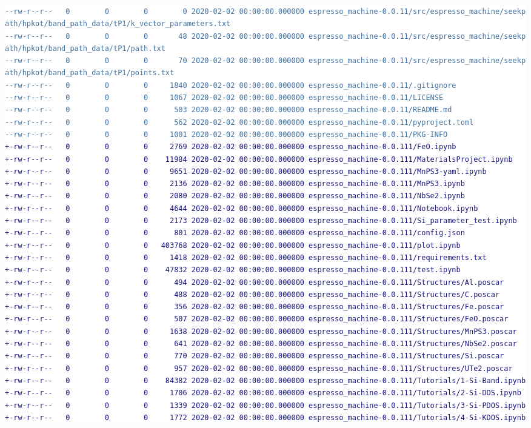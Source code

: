 ```diff
--rw-r--r--   0        0        0        0 2020-02-02 00:00:00.000000 espresso_machine-0.0.11/src/espresso_machine/seekpath/hpkot/band_path_data/tP1/k_vector_parameters.txt
--rw-r--r--   0        0        0       48 2020-02-02 00:00:00.000000 espresso_machine-0.0.11/src/espresso_machine/seekpath/hpkot/band_path_data/tP1/path.txt
--rw-r--r--   0        0        0       70 2020-02-02 00:00:00.000000 espresso_machine-0.0.11/src/espresso_machine/seekpath/hpkot/band_path_data/tP1/points.txt
--rw-r--r--   0        0        0     1840 2020-02-02 00:00:00.000000 espresso_machine-0.0.11/.gitignore
--rw-r--r--   0        0        0     1067 2020-02-02 00:00:00.000000 espresso_machine-0.0.11/LICENSE
--rw-r--r--   0        0        0      503 2020-02-02 00:00:00.000000 espresso_machine-0.0.11/README.md
--rw-r--r--   0        0        0      562 2020-02-02 00:00:00.000000 espresso_machine-0.0.11/pyproject.toml
--rw-r--r--   0        0        0     1001 2020-02-02 00:00:00.000000 espresso_machine-0.0.11/PKG-INFO
+-rw-r--r--   0        0        0     2769 2020-02-02 00:00:00.000000 espresso_machine-0.0.111/FeO.ipynb
+-rw-r--r--   0        0        0    11984 2020-02-02 00:00:00.000000 espresso_machine-0.0.111/MaterialsProject.ipynb
+-rw-r--r--   0        0        0     9651 2020-02-02 00:00:00.000000 espresso_machine-0.0.111/MnPS3-yaml.ipynb
+-rw-r--r--   0        0        0     2136 2020-02-02 00:00:00.000000 espresso_machine-0.0.111/MnPS3.ipynb
+-rw-r--r--   0        0        0     2080 2020-02-02 00:00:00.000000 espresso_machine-0.0.111/NbSe2.ipynb
+-rw-r--r--   0        0        0     4644 2020-02-02 00:00:00.000000 espresso_machine-0.0.111/Notebook.ipynb
+-rw-r--r--   0        0        0     2173 2020-02-02 00:00:00.000000 espresso_machine-0.0.111/Si_parameter_test.ipynb
+-rw-r--r--   0        0        0      801 2020-02-02 00:00:00.000000 espresso_machine-0.0.111/config.json
+-rw-r--r--   0        0        0   403768 2020-02-02 00:00:00.000000 espresso_machine-0.0.111/plot.ipynb
+-rw-r--r--   0        0        0     1418 2020-02-02 00:00:00.000000 espresso_machine-0.0.111/requirements.txt
+-rw-r--r--   0        0        0    47832 2020-02-02 00:00:00.000000 espresso_machine-0.0.111/test.ipynb
+-rw-r--r--   0        0        0      494 2020-02-02 00:00:00.000000 espresso_machine-0.0.111/Structures/Al.poscar
+-rw-r--r--   0        0        0      488 2020-02-02 00:00:00.000000 espresso_machine-0.0.111/Structures/C.poscar
+-rw-r--r--   0        0        0      356 2020-02-02 00:00:00.000000 espresso_machine-0.0.111/Structures/Fe.poscar
+-rw-r--r--   0        0        0      507 2020-02-02 00:00:00.000000 espresso_machine-0.0.111/Structures/FeO.poscar
+-rw-r--r--   0        0        0     1638 2020-02-02 00:00:00.000000 espresso_machine-0.0.111/Structures/MnPS3.poscar
+-rw-r--r--   0        0        0      641 2020-02-02 00:00:00.000000 espresso_machine-0.0.111/Structures/NbSe2.poscar
+-rw-r--r--   0        0        0      770 2020-02-02 00:00:00.000000 espresso_machine-0.0.111/Structures/Si.poscar
+-rw-r--r--   0        0        0      957 2020-02-02 00:00:00.000000 espresso_machine-0.0.111/Structures/UTe2.poscar
+-rw-r--r--   0        0        0    84382 2020-02-02 00:00:00.000000 espresso_machine-0.0.111/Tutorials/1-Si-Band.ipynb
+-rw-r--r--   0        0        0     1706 2020-02-02 00:00:00.000000 espresso_machine-0.0.111/Tutorials/2-Si-DOS.ipynb
+-rw-r--r--   0        0        0     1339 2020-02-02 00:00:00.000000 espresso_machine-0.0.111/Tutorials/3-Si-PDOS.ipynb
+-rw-r--r--   0        0        0     1772 2020-02-02 00:00:00.000000 espresso_machine-0.0.111/Tutorials/4-Si-KDOS.ipynb
```